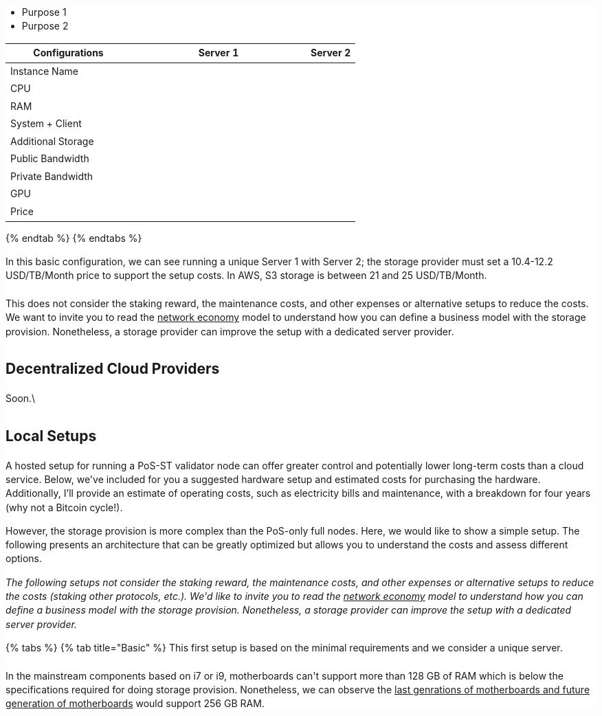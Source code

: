 * Purpose 1
* Purpose 2

<table><thead><tr><th width="169">Configurations</th><th width="240">Server 1</th><th>Server 2</th></tr></thead><tbody><tr><td>Instance Name</td><td></td><td></td></tr><tr><td>CPU</td><td></td><td></td></tr><tr><td>RAM</td><td></td><td></td></tr><tr><td>System + Client</td><td></td><td></td></tr><tr><td>Additional Storage</td><td></td><td></td></tr><tr><td>Public Bandwidth</td><td></td><td></td></tr><tr><td>Private Bandwidth</td><td></td><td></td></tr><tr><td>GPU</td><td></td><td></td></tr><tr><td>Price</td><td></td><td></td></tr></tbody></table>
{% endtab %}
{% endtabs %}

In this basic configuration, we can see running a unique Server 1 with Server 2; the storage provider must set a 10.4-12.2 USD/TB/Month price to support the setup costs. In AWS, S3 storage is between 21 and 25 USD/TB/Month.\
\
This does not consider the staking reward, the maintenance costs, and other expenses or alternative setups to reduce the costs. We want to invite you to read the [network economy](../../../learn/network-economy/) model to understand how you can define a business model with the storage provision. Nonetheless, a storage provider can improve the setup with a dedicated server provider.

## Decentralized Cloud Providers

Soon.\


## Local Setups

A hosted setup for running a PoS-ST validator node can offer greater control and potentially lower long-term costs than a cloud service. Below, we've included for you a suggested hardware setup and estimated costs for purchasing the hardware. Additionally, I’ll provide an estimate of operating costs, such as electricity bills and maintenance, with a breakdown for four years (why not a Bitcoin cycle!).

However, the storage provision is more complex than the PoS-only full nodes. Here, we would like to show a simple setup. The following presents an architecture that can be greatly optimized but allows you to understand the costs and assess different options.

_The following setups not consider the staking reward, the maintenance costs, and other expenses or alternative setups to reduce the costs (staking other protocols, etc.). We'd like to invite you to read the_ [_network economy_](../../../learn/network-economy/) _model to understand how you can define a business model with the storage provision. Nonetheless, a storage provider can improve the setup with a dedicated server provider._

{% tabs %}
{% tab title="Basic" %}
This first setup is based on the minimal requirements and we consider a unique server. \
\
In the mainstream components based on i7 or i9, motherboards can't support more than 128 GB of RAM which is below the specifications required for doing storage provision. Nonetheless, we can observe the [last genrations of motherboards and future generation of motherboards](https://www.tomshardware.com/pc-components/motherboards/intel-600700-series-motherboards-from-asus-now-support-256gb-of-memory) would support 256 GB RAM.&#x20;
